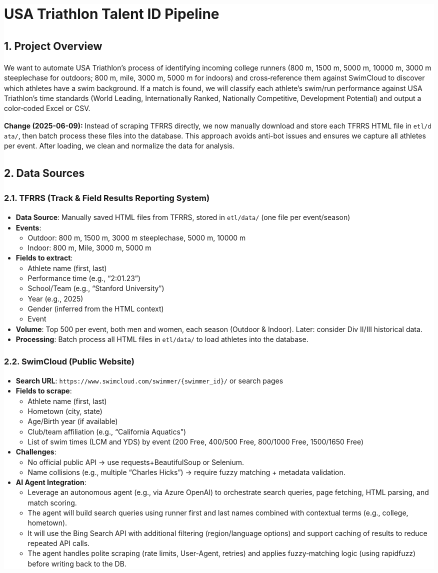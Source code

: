 # USA Triathlon Talent ID Pipeline

## 1. Project Overview
We want to automate USA Triathlon’s process of identifying incoming college runners (800 m, 1500 m, 5000 m, 10000 m, 3000 m steeplechase for outdoors; 800 m, mile, 3000 m, 5000 m for indoors) and cross‐reference them against SwimCloud to discover which athletes have a swim background. If a match is found, we will classify each athlete’s swim/run performance against USA Triathlon’s time standards (World Leading, Internationally Ranked, Nationally Competitive, Development Potential) and output a color‐coded Excel or CSV.

**Change (2025-06-09):** Instead of scraping TFRRS directly, we now manually download and store each TFRRS HTML file in `etl/data/`, then batch process these files into the database. This approach avoids anti-bot issues and ensures we capture all athletes per event. After loading, we clean and normalize the data for analysis.

## 2. Data Sources

### 2.1. TFRRS (Track & Field Results Reporting System)
- **Data Source**: Manually saved HTML files from TFRRS, stored in `etl/data/` (one file per event/season)
- **Events**:  
  - Outdoor: 800 m, 1500 m, 3000 m steeplechase, 5000 m, 10000 m  
  - Indoor: 800 m, Mile, 3000 m, 5000 m  
- **Fields to extract**:  
  - Athlete name (first, last)  
  - Performance time (e.g., “2:01.23”)  
  - School/Team (e.g., “Stanford University”)  
  - Year (e.g., 2025)  
  - Gender (inferred from the HTML context)  
  - Event  
- **Volume**: Top 500 per event, both men and women, each season (Outdoor & Indoor). Later: consider Div II/III historical data.
- **Processing**: Batch process all HTML files in `etl/data/` to load athletes into the database.

### 2.2. SwimCloud (Public Website)
- **Search URL**: `https://www.swimcloud.com/swimmer/{swimmer_id}/` or search pages  
- **Fields to scrape**:  
  - Athlete name (first, last)  
  - Hometown (city, state)  
  - Age/Birth year (if available)  
  - Club/team affiliation (e.g., “California Aquatics”)  
  - List of swim times (LCM and YDS) by event (200 Free, 400/500 Free, 800/1000 Free, 1500/1650 Free)  
- **Challenges**:  
  - No official public API → use requests+BeautifulSoup or Selenium.  
  - Name collisions (e.g., multiple “Charles Hicks”) → require fuzzy matching + metadata validation.  
- **AI Agent Integration**:  
  - Leverage an autonomous agent (e.g., via Azure OpenAI) to orchestrate search queries, page fetching, HTML parsing, and match scoring.  
  - The agent will build search queries using runner first and last names combined with contextual terms (e.g., college, hometown).  
  - It will use the Bing Search API with additional filtering (region/language options) and support caching of results to reduce repeated API calls.  
  - The agent handles polite scraping (rate limits, User-Agent, retries) and applies fuzzy‐matching logic (using rapidfuzz) before writing back to the DB.

